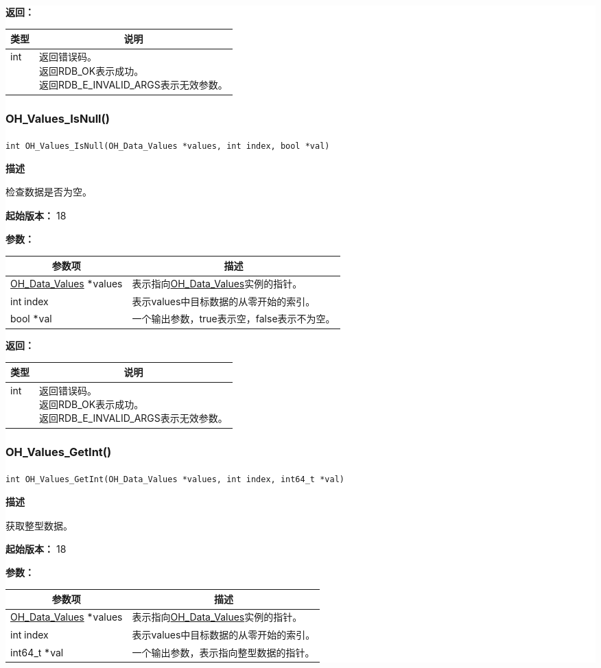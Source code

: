 **返回：**

| 类型 | 说明                                                         |
| ---- | ------------------------------------------------------------ |
| int  | 返回错误码。<br>返回RDB_OK表示成功。<br>返回RDB_E_INVALID_ARGS表示无效参数。 |

### OH_Values_IsNull()

```
int OH_Values_IsNull(OH_Data_Values *values, int index, bool *val)
```

**描述**

检查数据是否为空。

**起始版本：** 18


**参数：**

| 参数项                                           | 描述                                                         |
| ------------------------------------------------ | ------------------------------------------------------------ |
| [OH_Data_Values](capi-rdb-oh-data-values.md) *values | 表示指向[OH_Data_Values](capi-rdb-oh-data-values.md)实例的指针。 |
| int index                                        | 表示values中目标数据的从零开始的索引。                       |
| bool *val                                        | 一个输出参数，true表示空，false表示不为空。                  |

**返回：**

| 类型 | 说明                                                         |
| ---- | ------------------------------------------------------------ |
| int  | 返回错误码。<br>返回RDB_OK表示成功。<br>返回RDB_E_INVALID_ARGS表示无效参数。 |

### OH_Values_GetInt()

```
int OH_Values_GetInt(OH_Data_Values *values, int index, int64_t *val)
```

**描述**

获取整型数据。

**起始版本：** 18


**参数：**

| 参数项                                           | 描述                                                         |
| ------------------------------------------------ | ------------------------------------------------------------ |
| [OH_Data_Values](capi-rdb-oh-data-values.md) *values | 表示指向[OH_Data_Values](capi-rdb-oh-data-values.md)实例的指针。 |
| int index                                        | 表示values中目标数据的从零开始的索引。                       |
| int64_t *val                                     | 一个输出参数，表示指向整型数据的指针。                       |
